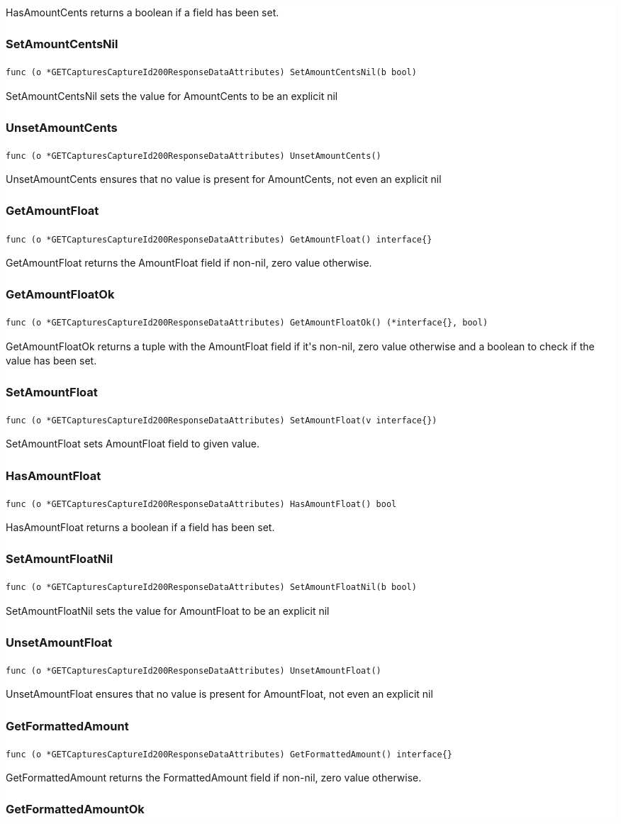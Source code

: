 HasAmountCents returns a boolean if a field has been set.

### SetAmountCentsNil

`func (o *GETCapturesCaptureId200ResponseDataAttributes) SetAmountCentsNil(b bool)`

 SetAmountCentsNil sets the value for AmountCents to be an explicit nil

### UnsetAmountCents
`func (o *GETCapturesCaptureId200ResponseDataAttributes) UnsetAmountCents()`

UnsetAmountCents ensures that no value is present for AmountCents, not even an explicit nil
### GetAmountFloat

`func (o *GETCapturesCaptureId200ResponseDataAttributes) GetAmountFloat() interface{}`

GetAmountFloat returns the AmountFloat field if non-nil, zero value otherwise.

### GetAmountFloatOk

`func (o *GETCapturesCaptureId200ResponseDataAttributes) GetAmountFloatOk() (*interface{}, bool)`

GetAmountFloatOk returns a tuple with the AmountFloat field if it's non-nil, zero value otherwise
and a boolean to check if the value has been set.

### SetAmountFloat

`func (o *GETCapturesCaptureId200ResponseDataAttributes) SetAmountFloat(v interface{})`

SetAmountFloat sets AmountFloat field to given value.

### HasAmountFloat

`func (o *GETCapturesCaptureId200ResponseDataAttributes) HasAmountFloat() bool`

HasAmountFloat returns a boolean if a field has been set.

### SetAmountFloatNil

`func (o *GETCapturesCaptureId200ResponseDataAttributes) SetAmountFloatNil(b bool)`

 SetAmountFloatNil sets the value for AmountFloat to be an explicit nil

### UnsetAmountFloat
`func (o *GETCapturesCaptureId200ResponseDataAttributes) UnsetAmountFloat()`

UnsetAmountFloat ensures that no value is present for AmountFloat, not even an explicit nil
### GetFormattedAmount

`func (o *GETCapturesCaptureId200ResponseDataAttributes) GetFormattedAmount() interface{}`

GetFormattedAmount returns the FormattedAmount field if non-nil, zero value otherwise.

### GetFormattedAmountOk
